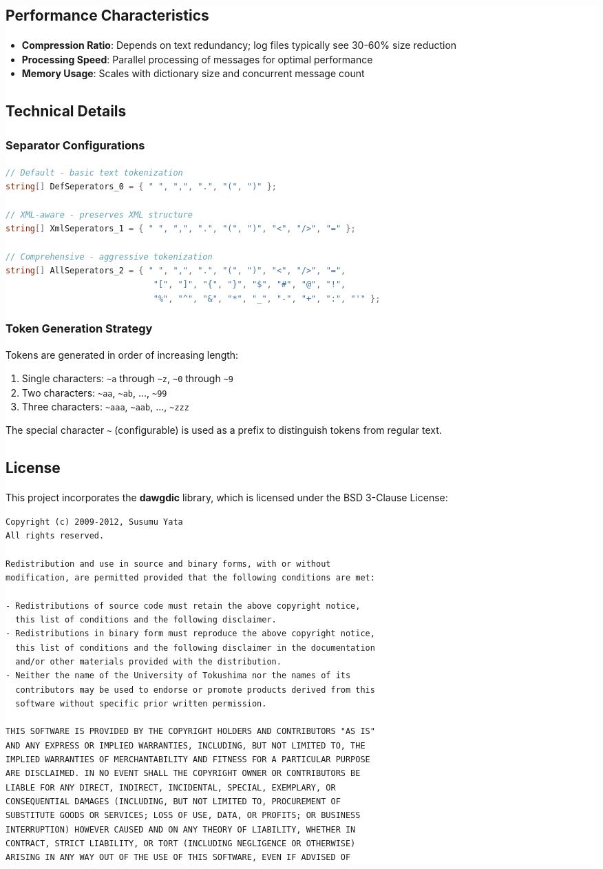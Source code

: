 ## Performance Characteristics

- **Compression Ratio**: Depends on text redundancy; log files typically see 30-60% size reduction
- **Processing Speed**: Parallel processing of messages for optimal performance
- **Memory Usage**: Scales with dictionary size and concurrent message count

## Technical Details

### Separator Configurations

```csharp
// Default - basic text tokenization
string[] DefSeperators_0 = { " ", ",", ".", "(", ")" };

// XML-aware - preserves XML structure
string[] XmlSeperators_1 = { " ", ",", ".", "(", ")", "<", "/>", "=" };

// Comprehensive - aggressive tokenization
string[] AllSeperators_2 = { " ", ",", ".", "(", ")", "<", "/>", "=", 
                              "[", "]", "{", "}", "$", "#", "@", "!", 
                              "%", "^", "&", "*", "_", "-", "+", ":", "'" };
```

### Token Generation Strategy

Tokens are generated in order of increasing length:
1. Single characters: `~a` through `~z`, `~0` through `~9`
2. Two characters: `~aa`, `~ab`, ..., `~99`
3. Three characters: `~aaa`, `~aab`, ..., `~zzz`

The special character `~` (configurable) is used as a prefix to distinguish tokens from regular text.

## License

This project incorporates the **dawgdic** library, which is licensed under the BSD 3-Clause License:

```
Copyright (c) 2009-2012, Susumu Yata
All rights reserved.

Redistribution and use in source and binary forms, with or without 
modification, are permitted provided that the following conditions are met:

- Redistributions of source code must retain the above copyright notice, 
  this list of conditions and the following disclaimer.
- Redistributions in binary form must reproduce the above copyright notice, 
  this list of conditions and the following disclaimer in the documentation 
  and/or other materials provided with the distribution.
- Neither the name of the University of Tokushima nor the names of its 
  contributors may be used to endorse or promote products derived from this 
  software without specific prior written permission.

THIS SOFTWARE IS PROVIDED BY THE COPYRIGHT HOLDERS AND CONTRIBUTORS "AS IS" 
AND ANY EXPRESS OR IMPLIED WARRANTIES, INCLUDING, BUT NOT LIMITED TO, THE 
IMPLIED WARRANTIES OF MERCHANTABILITY AND FITNESS FOR A PARTICULAR PURPOSE 
ARE DISCLAIMED. IN NO EVENT SHALL THE COPYRIGHT OWNER OR CONTRIBUTORS BE 
LIABLE FOR ANY DIRECT, INDIRECT, INCIDENTAL, SPECIAL, EXEMPLARY, OR 
CONSEQUENTIAL DAMAGES (INCLUDING, BUT NOT LIMITED TO, PROCUREMENT OF 
SUBSTITUTE GOODS OR SERVICES; LOSS OF USE, DATA, OR PROFITS; OR BUSINESS 
INTERRUPTION) HOWEVER CAUSED AND ON ANY THEORY OF LIABILITY, WHETHER IN 
CONTRACT, STRICT LIABILITY, OR TORT (INCLUDING NEGLIGENCE OR OTHERWISE) 
ARISING IN ANY WAY OUT OF THE USE OF THIS SOFTWARE, EVEN IF ADVISED OF 
```